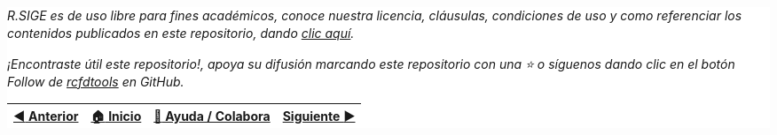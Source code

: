 
_R.SIGE es de uso libre para fines académicos, conoce nuestra licencia, cláusulas, condiciones de uso y como referenciar los contenidos publicados en este repositorio, dando [clic aquí](LICENSE.md)._

_¡Encontraste útil este repositorio!, apoya su difusión marcando este repositorio con una ⭐ o síguenos dando clic en el botón Follow de [rcfdtools](https://github.com/rcfdtools) en GitHub._

| [:arrow_backward: Anterior](../NADataset/Readme.md) | [:house: Inicio](../../README.md) | [:beginner: Ayuda / Colabora](https://github.com/rcfdtools/R.SIGE/discussions/48) | [Siguiente :arrow_forward:](../NASchoolRoute/Readme.md) |
|-----------------------------------------------------|-----------------------------------|-----------------------------------------------------------------------------------|---------------------------------------------------------|

[^1]: 